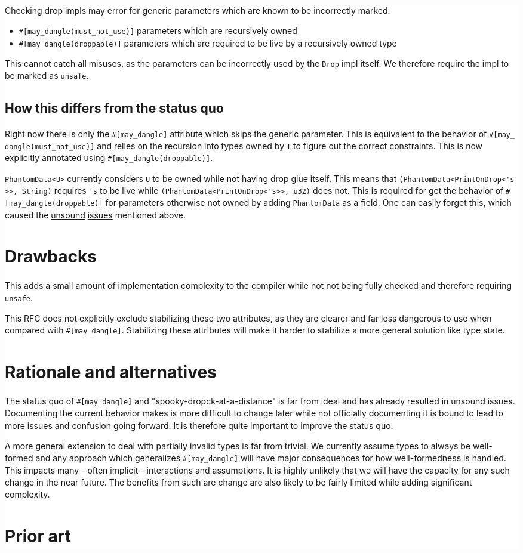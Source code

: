 Checking drop impls may error for generic parameters which are known to be incorrectly marked:
- `#[may_dangle(must_not_use)]` parameters which are recursively owned
- `#[may_dangle(droppable)]` parameters which are required to be live by a recursively owned type

This cannot catch all misuses, as the parameters can be incorrectly used by the `Drop` impl itself.
We therefore require the impl to be marked as `unsafe`.

## How this differs from the status quo

Right now there is only the `#[may_dangle]` attribute which skips the generic parameter.
This is equivalent to the behavior of `#[may_dangle(must_not_use)]` and relies on the recursion
into types owned by `T` to figure out the correct constraints. This is now explicitly annotated
using `#[may_dangle(droppable)]`.

`PhantomData<U>` currently considers `U` to be owned while not having drop glue itself. This means
that `(PhantomData<PrintOnDrop<'s>>, String)` requires `'s` to be live while
`(PhantomData<PrintOnDrop<'s>>, u32)` does not. This is required for get the
behavior of `#[may_dangle(droppable)]` for parameters otherwise not owned by adding `PhantomData`
as a field. One can easily forget this, which caused the
[unsound](https://github.com/rust-lang/rust/issues/76367)
[issues](https://github.com/rust-lang/rust/issues/99408) mentioned above.

# Drawbacks
[drawbacks]: #drawbacks

This adds a small amount of implementation complexity to the compiler while not not being
fully checked and therefore requiring `unsafe`.

This RFC does not explicitly exclude stabilizing these two attributes, as they are clearer and far less
dangerous to use when compared with `#[may_dangle]`. Stabilizing these attributes will make it harder to
stabilize a more general solution like type state.

# Rationale and alternatives
[rationale-and-alternatives]: #rationale-and-alternatives

The status quo of `#[may_dangle]` and "spooky-dropck-at-a-distance" is far from ideal and has already
resulted in unsound issues. Documenting the current behavior makes is more difficult to change later
while not officially documenting it is bound to lead to more issues and confusion going forward.
It is therefore quite important to improve the status quo.

A more general extension to deal with partially invalid types is far from trivial. We currently
assume types to always be well-formed and any approach which generalizes `#[may_dangle]` will
have major consequences for how well-formedness is handled. This impacts many - often implicit -
interactions and assumptions. It is highly unlikely that we will have the capacity for any such change
in the near future. The benefits from such are change are also likely to be fairly limited while
adding significant complexity.

# Prior art
[prior-art]: #prior-art


[summary]: #summary
[motivation]: #motivation
[guide-level-explanation]: #guide-level-explanation
[reference-level-explanation]: #reference-level-explanation
[unresolved-questions]: #unresolved-questions
[future-possibilities]: #future-possibilities